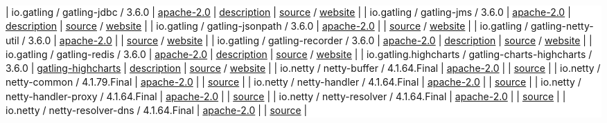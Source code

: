 | io.gatling / gatling-jdbc / 3.6.0                                               | [apache-2.0](shared/apache-2.0.txt)                 | [description](shared/apache-2.0.txt)                                                                                                   | [source](https://github.com/gatling/gatling) / [website](https://gatling.io)                                                                                |
| io.gatling / gatling-jms / 3.6.0                                                | [apache-2.0](shared/apache-2.0.txt)                 | [description](shared/apache-2.0.txt)                                                                                                    | [source](https://github.com/gatling/gatling) / [website](https://gatling.io)                                                                                |
| io.gatling / gatling-jsonpath / 3.6.0                                           | [apache-2.0](shared/apache-2.0.txt)                 |                                                                                                                                             | [source](https://github.com/gatling/gatling) / [website](https://gatling.io)                                                                                |
| io.gatling / gatling-netty-util / 3.6.0                                         | [apache-2.0](shared/apache-2.0.txt)                 |                                                                                                                                             | [source](https://github.com/gatling/gatling) / [website](https://gatling.io)                                                                                |
| io.gatling / gatling-recorder / 3.6.0                                           | [apache-2.0](shared/apache-2.0.txt)                 | [description](shared/apache-2.0.txt)                                                                                               | [source](https://github.com/gatling/gatling) / [website](https://gatling.io)                                                                                |
| io.gatling / gatling-redis / 3.6.0                                              | [apache-2.0](shared/apache-2.0.txt)                 | [description](shared/apache-2.0.txt)                                                                                                  | [source](https://github.com/gatling/gatling) / [website](https://gatling.io)                                                                                |
| io.gatling.highcharts / gatling-charts-highcharts / 3.6.0                       | [gatling-highcharts](gatling-highcharts-3.6.0/LICENSE) | [description](gatling-highcharts-3.6.0/LICENSE)                                                                                      | [source](https://github.com/gatling/gatling-highcharts) / [website](https://gatling.io)                                                                     |
| io.netty / netty-buffer / 4.1.64.Final                                          | [apache-2.0](shared/apache-2.0.txt)                 |                                                                                                                                             | [source](https://github.com/netty/netty)                                                                                                                    |
| io.netty / netty-common / 4.1.79.Final                                          | [apache-2.0](shared/apache-2.0.txt)                 |                                                                                                                                             | [source](https://github.com/netty/netty)                                                                                                                    |
| io.netty / netty-handler / 4.1.64.Final                                         | [apache-2.0](shared/apache-2.0.txt)                 |                                                                                                                                             | [source](https://github.com/netty/netty)                                                                                                                    |
| io.netty / netty-handler-proxy / 4.1.64.Final                                   | [apache-2.0](shared/apache-2.0.txt)                 |                                                                                                                                             | [source](https://github.com/netty/netty)                                                                                                                    |
| io.netty / netty-resolver / 4.1.64.Final                                        | [apache-2.0](shared/apache-2.0.txt)                 |                                                                                                                                             | [source](https://github.com/netty/netty)                                                                                                                    |
| io.netty / netty-resolver-dns / 4.1.64.Final                                    | [apache-2.0](shared/apache-2.0.txt)                 |                                                                                                                                             | [source](https://github.com/netty/netty)                                                                                                                    |
